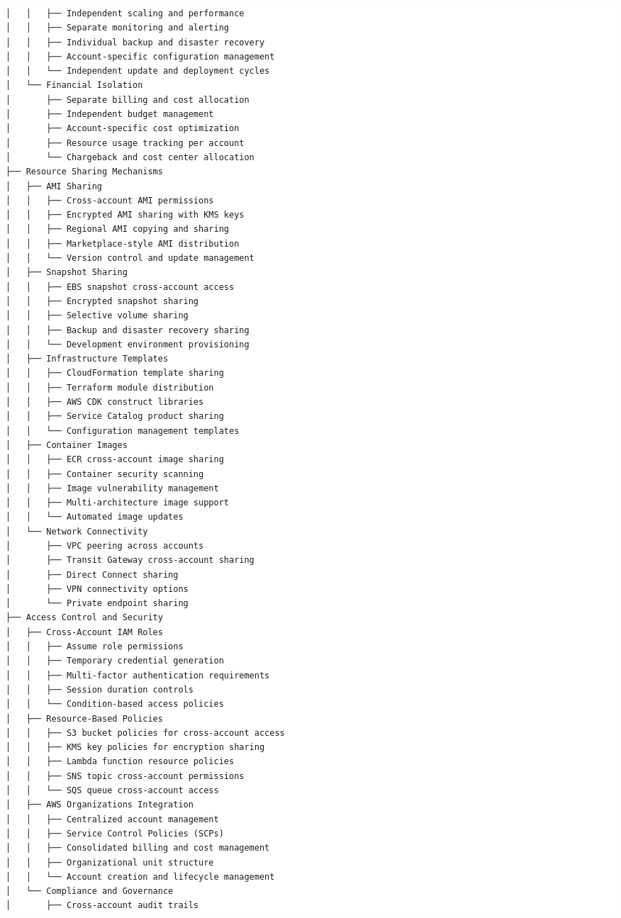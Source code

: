 ```
│   │   ├── Independent scaling and performance
│   │   ├── Separate monitoring and alerting
│   │   ├── Individual backup and disaster recovery
│   │   ├── Account-specific configuration management
│   │   └── Independent update and deployment cycles
│   └── Financial Isolation
│       ├── Separate billing and cost allocation
│       ├── Independent budget management
│       ├── Account-specific cost optimization
│       ├── Resource usage tracking per account
│       └── Chargeback and cost center allocation
├── Resource Sharing Mechanisms
│   ├── AMI Sharing
│   │   ├── Cross-account AMI permissions
│   │   ├── Encrypted AMI sharing with KMS keys
│   │   ├── Regional AMI copying and sharing
│   │   ├── Marketplace-style AMI distribution
│   │   └── Version control and update management
│   ├── Snapshot Sharing
│   │   ├── EBS snapshot cross-account access
│   │   ├── Encrypted snapshot sharing
│   │   ├── Selective volume sharing
│   │   ├── Backup and disaster recovery sharing
│   │   └── Development environment provisioning
│   ├── Infrastructure Templates
│   │   ├── CloudFormation template sharing
│   │   ├── Terraform module distribution
│   │   ├── AWS CDK construct libraries
│   │   ├── Service Catalog product sharing
│   │   └── Configuration management templates
│   ├── Container Images
│   │   ├── ECR cross-account image sharing
│   │   ├── Container security scanning
│   │   ├── Image vulnerability management
│   │   ├── Multi-architecture image support
│   │   └── Automated image updates
│   └── Network Connectivity
│       ├── VPC peering across accounts
│       ├── Transit Gateway cross-account sharing
│       ├── Direct Connect sharing
│       ├── VPN connectivity options
│       └── Private endpoint sharing
├── Access Control and Security
│   ├── Cross-Account IAM Roles
│   │   ├── Assume role permissions
│   │   ├── Temporary credential generation
│   │   ├── Multi-factor authentication requirements
│   │   ├── Session duration controls
│   │   └── Condition-based access policies
│   ├── Resource-Based Policies
│   │   ├── S3 bucket policies for cross-account access
│   │   ├── KMS key policies for encryption sharing
│   │   ├── Lambda function resource policies
│   │   ├── SNS topic cross-account permissions
│   │   └── SQS queue cross-account access
│   ├── AWS Organizations Integration
│   │   ├── Centralized account management
│   │   ├── Service Control Policies (SCPs)
│   │   ├── Consolidated billing and cost management
│   │   ├── Organizational unit structure
│   │   └── Account creation and lifecycle management
│   └── Compliance and Governance
│       ├── Cross-account audit trails
```